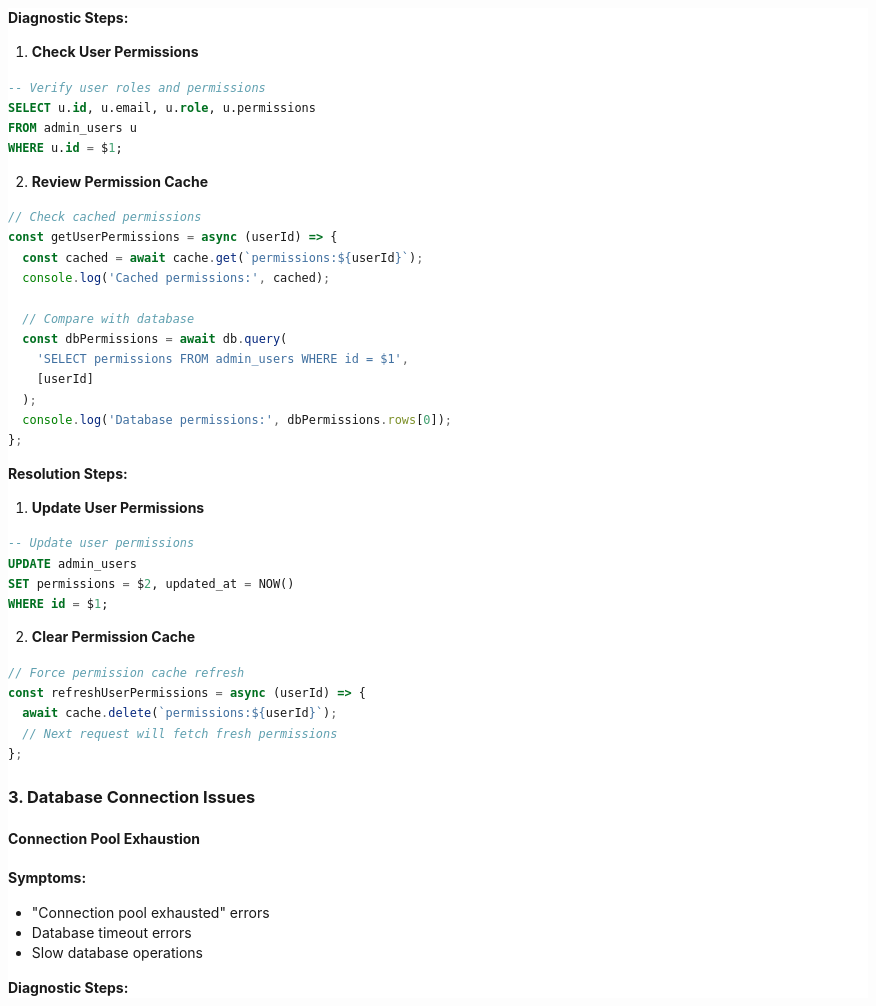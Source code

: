 **Diagnostic Steps:**

1. **Check User Permissions**
```sql
-- Verify user roles and permissions
SELECT u.id, u.email, u.role, u.permissions 
FROM admin_users u 
WHERE u.id = $1;
```

2. **Review Permission Cache**
```javascript
// Check cached permissions
const getUserPermissions = async (userId) => {
  const cached = await cache.get(`permissions:${userId}`);
  console.log('Cached permissions:', cached);
  
  // Compare with database
  const dbPermissions = await db.query(
    'SELECT permissions FROM admin_users WHERE id = $1',
    [userId]
  );
  console.log('Database permissions:', dbPermissions.rows[0]);
};
```

**Resolution Steps:**

1. **Update User Permissions**
```sql
-- Update user permissions
UPDATE admin_users 
SET permissions = $2, updated_at = NOW() 
WHERE id = $1;
```

2. **Clear Permission Cache**
```javascript
// Force permission cache refresh
const refreshUserPermissions = async (userId) => {
  await cache.delete(`permissions:${userId}`);
  // Next request will fetch fresh permissions
};
```

### 3. Database Connection Issues

#### Connection Pool Exhaustion

**Symptoms:**
- "Connection pool exhausted" errors
- Database timeout errors
- Slow database operations

**Diagnostic Steps:**
